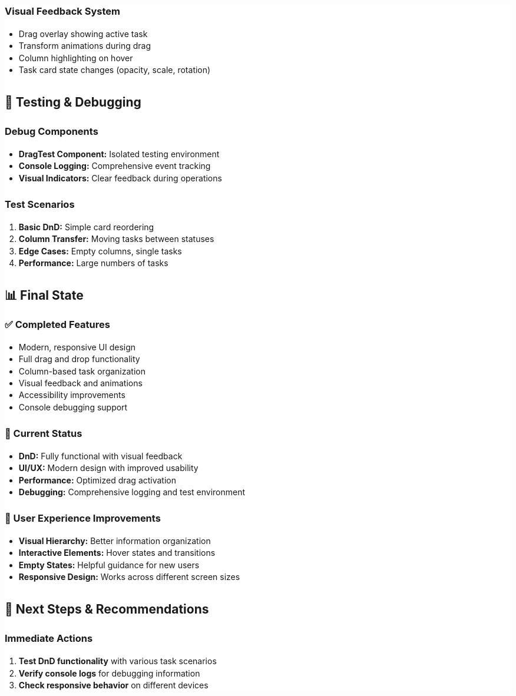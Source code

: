 ### Visual Feedback System
- Drag overlay showing active task
- Transform animations during drag
- Column highlighting on hover
- Task card state changes (opacity, scale, rotation)

## 🧪 Testing & Debugging

### Debug Components
- **DragTest Component:** Isolated testing environment
- **Console Logging:** Comprehensive event tracking
- **Visual Indicators:** Clear feedback during operations

### Test Scenarios
1. **Basic DnD:** Simple card reordering
2. **Column Transfer:** Moving tasks between statuses
3. **Edge Cases:** Empty columns, single tasks
4. **Performance:** Large numbers of tasks

## 📊 Final State

### ✅ Completed Features
- Modern, responsive UI design
- Full drag and drop functionality
- Column-based task organization
- Visual feedback and animations
- Accessibility improvements
- Console debugging support

### 🔄 Current Status
- **DnD:** Fully functional with visual feedback
- **UI/UX:** Modern design with improved usability
- **Performance:** Optimized drag activation
- **Debugging:** Comprehensive logging and test environment

### 🎯 User Experience Improvements
- **Visual Hierarchy:** Better information organization
- **Interactive Elements:** Hover states and transitions
- **Empty States:** Helpful guidance for new users
- **Responsive Design:** Works across different screen sizes

## 🚀 Next Steps & Recommendations

### Immediate Actions
1. **Test DnD functionality** with various task scenarios
2. **Verify console logs** for debugging information
3. **Check responsive behavior** on different devices

